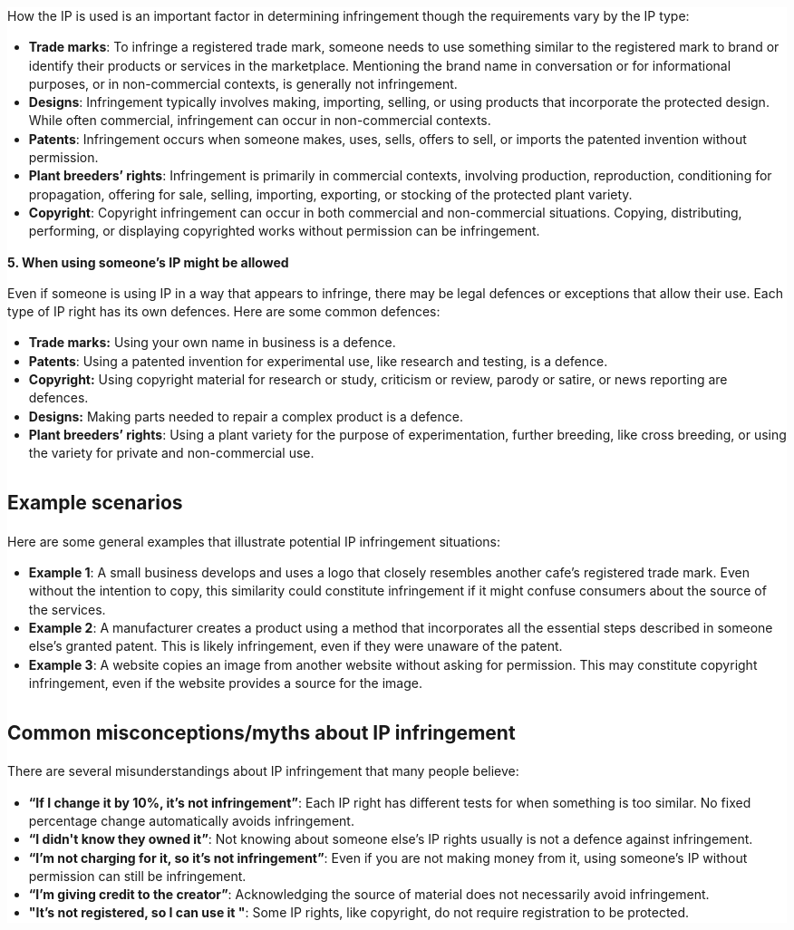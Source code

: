 How the IP is used is an important factor in determining infringement though the requirements vary by the IP type: 

* **Trade marks**: To infringe a registered trade mark, someone needs to use something similar to the registered mark to brand or identify their products or services in the marketplace. Mentioning the brand name in conversation or for informational purposes, or in non-commercial contexts, is generally not infringement.
* **Designs**: Infringement typically involves making, importing, selling, or using products that incorporate the protected design. While often commercial, infringement can occur in non-commercial contexts.
* **Patents**: Infringement occurs when someone makes, uses, sells, offers to sell, or imports the patented invention without permission.
* **Plant breeders’ rights**: Infringement is primarily in commercial contexts, involving production, reproduction, conditioning for propagation, offering for sale, selling, importing, exporting, or stocking of the protected plant variety.
* **Copyright**: Copyright infringement can occur in both commercial and non-commercial situations. Copying, distributing, performing, or displaying copyrighted works without permission can be infringement.

**5. When using someone’s IP might be allowed**

Even if someone is using IP in a way that appears to infringe, there may be legal defences or exceptions that allow their use. Each type of IP right has its own defences. Here are some common defences: 

* **Trade marks:** Using your own name in business is a defence.
* **Patents**: Using a patented invention for experimental use, like research and testing, is a defence.
* **Copyright:** Using copyright material for research or study, criticism or review, parody or satire, or news reporting are defences.
* **Designs:** Making parts needed to repair a complex product is a defence.
* **Plant breeders’ rights**: Using a plant variety for the purpose of experimentation, further breeding, like cross breeding, or using the variety for private and non-commercial use.

## Example scenarios

Here are some general examples that illustrate potential IP infringement situations: 

* **Example 1**: A small business develops and uses a logo that closely resembles another cafe’s registered trade mark. Even without the intention to copy, this similarity could constitute infringement if it might confuse consumers about the source of the services.
* **Example 2**: A manufacturer creates a product using a method that incorporates all the essential steps described in someone else’s granted patent. This is likely infringement, even if they were unaware of the patent.
* **Example 3**: A website copies an image from another website without asking for permission. This may constitute copyright infringement, even if the website provides a source for the image.

## Common misconceptions/myths about IP infringement

There are several misunderstandings about IP infringement that many people believe: 

* **“If I change it by 10%, it’s not infringement”**: Each IP right has different tests for when something is too similar. No fixed percentage change automatically avoids infringement.
* **“I didn't know they owned it”**: Not knowing about someone else’s IP rights usually is not a defence against infringement.
* **“I’m not charging for it, so it’s not infringement”**: Even if you are not making money from it, using someone’s IP without permission can still be infringement.
* **“I’m giving credit to the creator”**: Acknowledging the source of material does not necessarily avoid infringement.
* **"It’s not registered, so I can use it "**: Some IP rights, like copyright, do not require registration to be protected.
